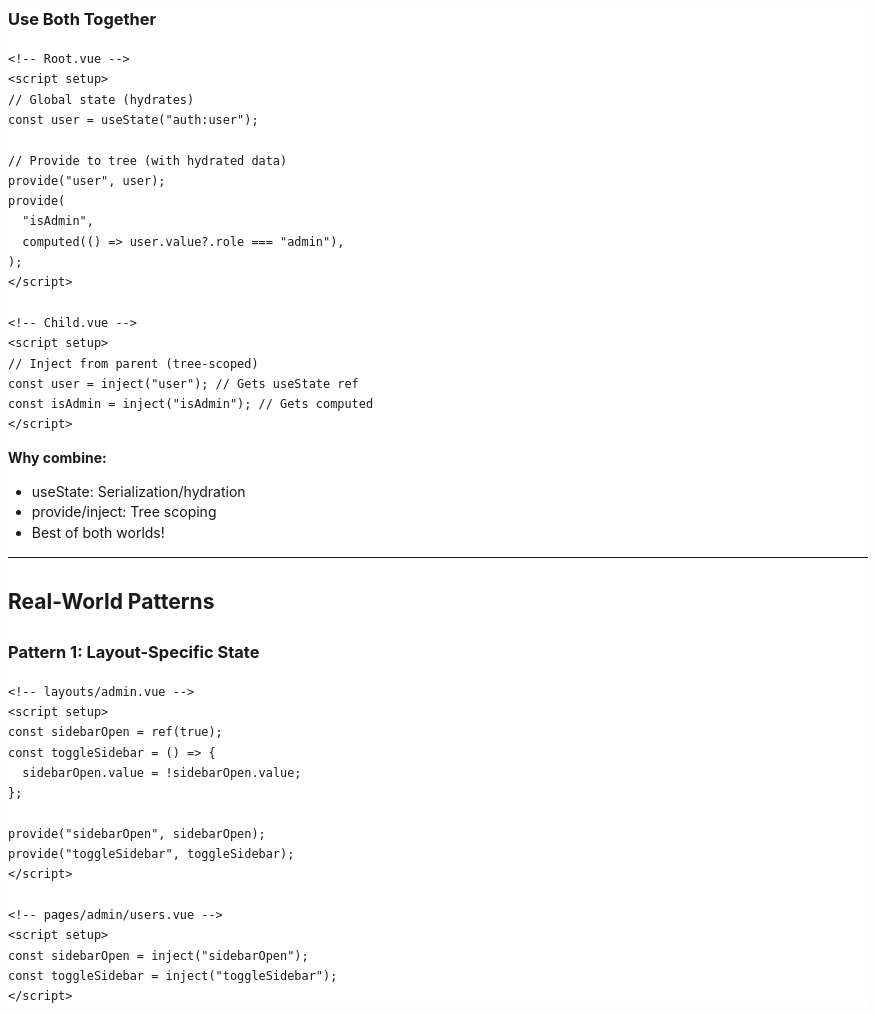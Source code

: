 ### Use Both Together

```vue
<!-- Root.vue -->
<script setup>
// Global state (hydrates)
const user = useState("auth:user");

// Provide to tree (with hydrated data)
provide("user", user);
provide(
  "isAdmin",
  computed(() => user.value?.role === "admin"),
);
</script>

<!-- Child.vue -->
<script setup>
// Inject from parent (tree-scoped)
const user = inject("user"); // Gets useState ref
const isAdmin = inject("isAdmin"); // Gets computed
</script>
```

**Why combine:**

- useState: Serialization/hydration
- provide/inject: Tree scoping
- Best of both worlds!

---

## Real-World Patterns

### Pattern 1: Layout-Specific State

```vue
<!-- layouts/admin.vue -->
<script setup>
const sidebarOpen = ref(true);
const toggleSidebar = () => {
  sidebarOpen.value = !sidebarOpen.value;
};

provide("sidebarOpen", sidebarOpen);
provide("toggleSidebar", toggleSidebar);
</script>

<!-- pages/admin/users.vue -->
<script setup>
const sidebarOpen = inject("sidebarOpen");
const toggleSidebar = inject("toggleSidebar");
</script>
```
